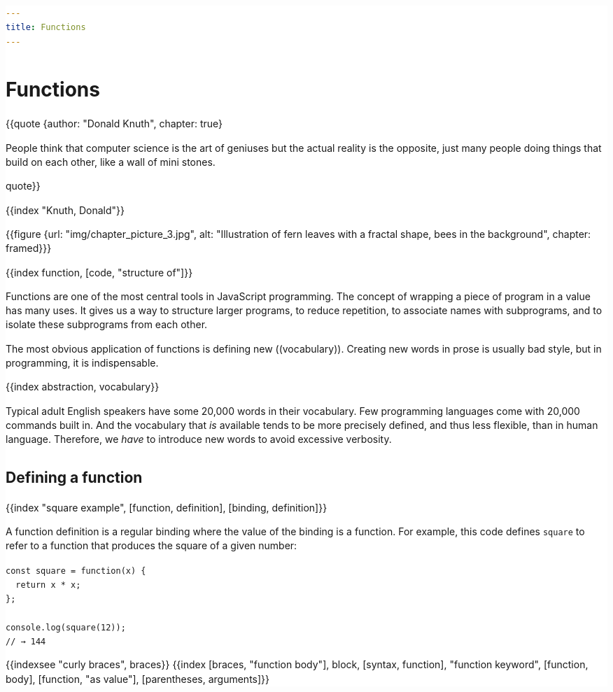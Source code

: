 ```yaml
---
title: Functions
---
```


# Functions

{{quote {author: "Donald Knuth", chapter: true}

People think that computer science is the art of geniuses but the actual reality is the opposite, just many people doing things that build on each other, like a wall of mini stones.

quote}}

{{index "Knuth, Donald"}}

{{figure {url: "img/chapter_picture_3.jpg", alt: "Illustration of fern leaves with a fractal shape, bees in the background", chapter: framed}}}

{{index function, [code, "structure of"]}}

Functions are one of the most central tools in JavaScript programming. The concept of wrapping a piece of program in a value has many uses. It gives us a way to structure larger programs, to reduce repetition, to associate names with subprograms, and to isolate these subprograms from each other.

The most obvious application of functions is defining new ((vocabulary)). Creating new words in prose is usually bad style, but in programming, it is indispensable.

{{index abstraction, vocabulary}}

Typical adult English speakers have some 20,000 words in their vocabulary. Few programming languages come with 20,000 commands built in. And the vocabulary that _is_ available tends to be more precisely defined, and thus less flexible, than in human language. Therefore, we _have_ to introduce new words to avoid excessive verbosity.

## Defining a function

{{index "square example", [function, definition], [binding, definition]}}

A function definition is a regular binding where the value of the binding is a function. For example, this code defines `square` to refer to a function that produces the square of a given number:

```
const square = function(x) {
  return x * x;
};

console.log(square(12));
// → 144
```

{{indexsee "curly braces", braces}}
{{index [braces, "function body"], block, [syntax, function], "function keyword", [function, body], [function, "as value"], [parentheses, arguments]}}
